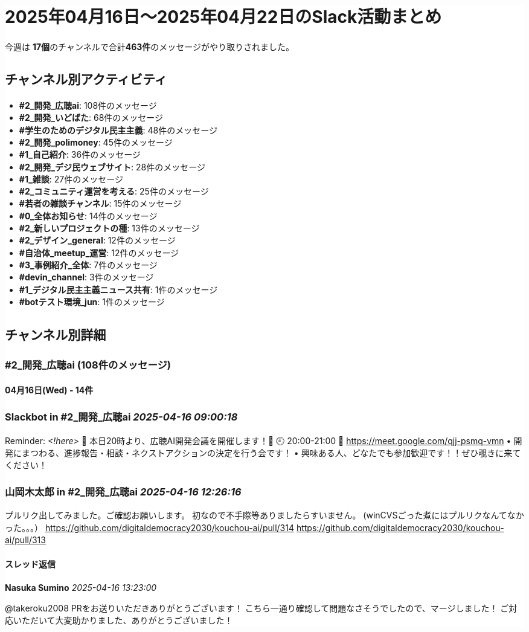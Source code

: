 # 2025年04月16日～2025年04月22日のSlack活動まとめ

今週は **17個**のチャンネルで合計**463件**のメッセージがやり取りされました。

## チャンネル別アクティビティ

- **#2_開発_広聴ai**: 108件のメッセージ
- **#2_開発_いどばた**: 68件のメッセージ
- **#学生のためのデジタル民主主義**: 48件のメッセージ
- **#2_開発_polimoney**: 45件のメッセージ
- **#1_自己紹介**: 36件のメッセージ
- **#2_開発_デジ民ウェブサイト**: 28件のメッセージ
- **#1_雑談**: 27件のメッセージ
- **#2_コミュニティ運営を考える**: 25件のメッセージ
- **#若者の雑談チャンネル**: 15件のメッセージ
- **#0_全体お知らせ**: 14件のメッセージ
- **#2_新しいプロジェクトの種**: 13件のメッセージ
- **#2_デザイン_general**: 12件のメッセージ
- **#自治体_meetup_運営**: 12件のメッセージ
- **#3_事例紹介_全体**: 7件のメッセージ
- **#devin_channel**: 3件のメッセージ
- **#1_デジタル民主主義ニュース共有**: 1件のメッセージ
- **#botテスト環境_jun**: 1件のメッセージ

## チャンネル別詳細

### #2_開発_広聴ai (108件のメッセージ)

#### 04月16日(Wed) - 14件

### **Slackbot** in #2_開発_広聴ai _2025-04-16 09:00:18_

Reminder: *<!here>* :mega: 本日20時より、広聴AI開発会議を開催します！:mega: :clock9: 20:00-21:00 :link:  <https://meet.google.com/qjj-psmq-vmn> • 開発にまつわる、進捗報告・相談・ネクストアクションの決定を行う会です！ • 興味ある人、どなたでも参加歓迎です！！ぜひ覗きに来てください！

### **山岡木太郎** in #2_開発_広聴ai _2025-04-16 12:26:16_

プルリク出してみました。ご確認お願いします。
初なので不手際等ありましたらすいません。
(winCVSごった煮にはプルリクなんてなかった。。。）
<https://github.com/digitaldemocracy2030/kouchou-ai/pull/314>
<https://github.com/digitaldemocracy2030/kouchou-ai/pull/313>

#### スレッド返信

**Nasuka Sumino** _2025-04-16 13:23:00_

@takeroku2008
PRをお送りいただきありがとうございます！
こちら一通り確認して問題なさそうでしたので、マージしました！
ご対応いただいて大変助かりました、ありがとうございました！
